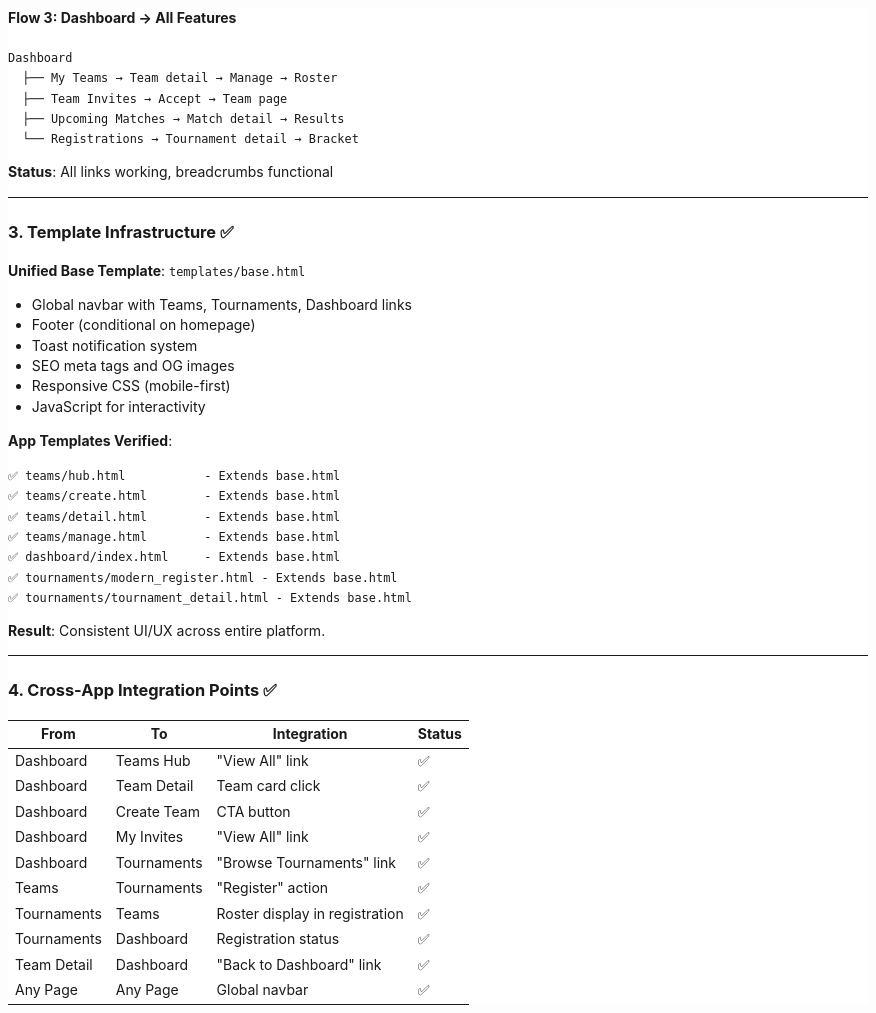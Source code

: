 #### Flow 3: Dashboard → All Features
```
Dashboard
  ├── My Teams → Team detail → Manage → Roster
  ├── Team Invites → Accept → Team page
  ├── Upcoming Matches → Match detail → Results
  └── Registrations → Tournament detail → Bracket
```
**Status**: All links working, breadcrumbs functional

---

### 3. Template Infrastructure ✅

**Unified Base Template**: `templates/base.html`
- Global navbar with Teams, Tournaments, Dashboard links
- Footer (conditional on homepage)
- Toast notification system
- SEO meta tags and OG images
- Responsive CSS (mobile-first)
- JavaScript for interactivity

**App Templates Verified**:
```
✅ teams/hub.html           - Extends base.html
✅ teams/create.html        - Extends base.html
✅ teams/detail.html        - Extends base.html
✅ teams/manage.html        - Extends base.html
✅ dashboard/index.html     - Extends base.html
✅ tournaments/modern_register.html - Extends base.html
✅ tournaments/tournament_detail.html - Extends base.html
```

**Result**: Consistent UI/UX across entire platform.

---

### 4. Cross-App Integration Points ✅

| From | To | Integration | Status |
|------|-------|-------------|--------|
| Dashboard | Teams Hub | "View All" link | ✅ |
| Dashboard | Team Detail | Team card click | ✅ |
| Dashboard | Create Team | CTA button | ✅ |
| Dashboard | My Invites | "View All" link | ✅ |
| Dashboard | Tournaments | "Browse Tournaments" link | ✅ |
| Teams | Tournaments | "Register" action | ✅ |
| Tournaments | Teams | Roster display in registration | ✅ |
| Tournaments | Dashboard | Registration status | ✅ |
| Team Detail | Dashboard | "Back to Dashboard" link | ✅ |
| Any Page | Any Page | Global navbar | ✅ |
